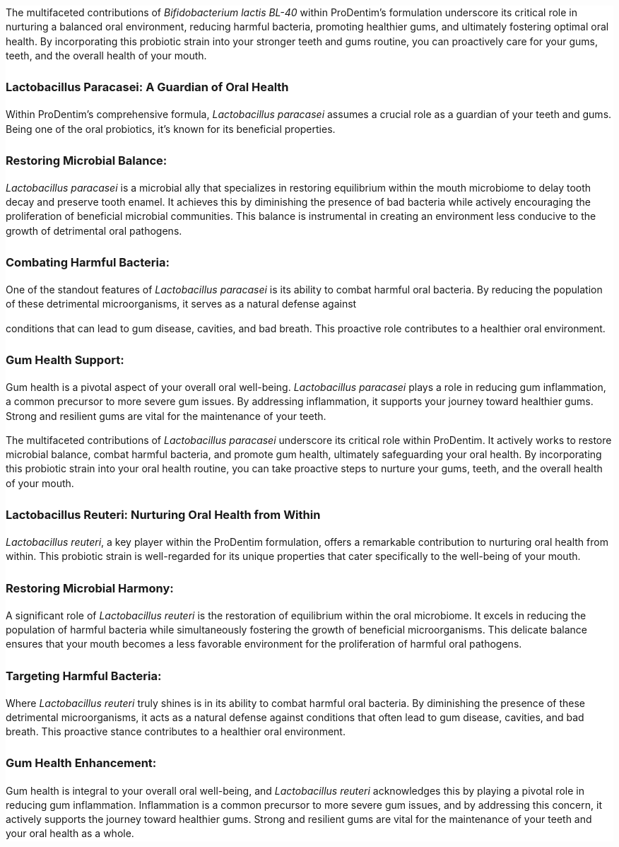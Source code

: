<span style="font-weight: 400;">The multifaceted contributions of </span><i><span style="font-weight: 400;">Bifidobacterium lactis BL-40</span></i><span style="font-weight: 400;"> within ProDentim’s formulation underscore its critical role in nurturing a balanced oral environment, reducing harmful bacteria, promoting healthier gums, and ultimately fostering optimal oral health. By incorporating this probiotic strain into your stronger teeth and gums routine, you can proactively care for your gums, teeth, and the overall health of your mouth.</span>
<h3><b>Lactobacillus Paracasei: A Guardian of Oral Health</b></h3>
<span style="font-weight: 400;">Within ProDentim’s comprehensive formula, </span><i><span style="font-weight: 400;">Lactobacillus paracasei</span></i><span style="font-weight: 400;"> assumes a crucial role as a guardian of your teeth and gums. Being one of the oral probiotics, it’s known for its beneficial properties.</span>
<h3><b>Restoring Microbial Balance:</b></h3>
<i><span style="font-weight: 400;">Lactobacillus paracasei</span></i><span style="font-weight: 400;"> is a microbial ally that specializes in restoring equilibrium within the mouth microbiome to delay tooth decay and preserve tooth enamel. It achieves this by diminishing the presence of bad bacteria while actively encouraging the proliferation of beneficial microbial communities. This balance is instrumental in creating an environment less conducive to the growth of detrimental oral pathogens.</span>
<h3><b>Combating Harmful Bacteria:</b></h3>
<span style="font-weight: 400;">One of the standout features of </span><i><span style="font-weight: 400;">Lactobacillus paracasei</span></i><span style="font-weight: 400;"> is its ability to combat harmful oral bacteria. By reducing the population of these detrimental microorganisms, it serves as a natural defense against</span>

<span style="font-weight: 400;">conditions that can lead to gum disease, cavities, and bad breath. This proactive role contributes to a healthier oral environment.</span>
<h3><b>Gum Health Support:</b></h3>
<span style="font-weight: 400;">Gum health is a pivotal aspect of your overall oral well-being. </span><i><span style="font-weight: 400;">Lactobacillus paracasei</span></i><span style="font-weight: 400;"> plays a role in reducing gum inflammation, a common precursor to more severe gum issues. By addressing inflammation, it supports your journey toward healthier gums. Strong and resilient gums are vital for the maintenance of your teeth.</span>

<span style="font-weight: 400;">The multifaceted contributions of </span><i><span style="font-weight: 400;">Lactobacillus paracasei</span></i><span style="font-weight: 400;"> underscore its critical role within ProDentim. It actively works to restore microbial balance, combat harmful bacteria, and promote gum health, ultimately safeguarding your oral health. By incorporating this probiotic strain into your oral health routine, you can take proactive steps to nurture your gums, teeth, and the overall health of your mouth.</span>
<h3><b>Lactobacillus Reuteri: Nurturing Oral Health from Within</b></h3>
<i><span style="font-weight: 400;">Lactobacillus reuteri</span></i><span style="font-weight: 400;">, a key player within the ProDentim formulation, offers a remarkable contribution to nurturing oral health from within. This probiotic strain is well-regarded for its unique properties that cater specifically to the well-being of your mouth.</span>
<h3><b>Restoring Microbial Harmony:</b></h3>
<span style="font-weight: 400;">A significant role of </span><i><span style="font-weight: 400;">Lactobacillus reuteri</span></i><span style="font-weight: 400;"> is the restoration of equilibrium within the oral microbiome. It excels in reducing the population of harmful bacteria while simultaneously fostering the growth of beneficial microorganisms. This delicate balance ensures that your mouth becomes a less favorable environment for the proliferation of harmful oral pathogens.</span>
<h3><b>Targeting Harmful Bacteria:</b></h3>
<span style="font-weight: 400;">Where </span><i><span style="font-weight: 400;">Lactobacillus reuteri</span></i><span style="font-weight: 400;"> truly shines is in its ability to combat harmful oral bacteria. By diminishing the presence of these detrimental microorganisms, it acts as a natural defense against conditions that often lead to gum disease, cavities, and bad breath. This proactive stance contributes to a healthier oral environment.</span>
<h3><b>Gum Health Enhancement:</b></h3>
<span style="font-weight: 400;">Gum health is integral to your overall oral well-being, and </span><i><span style="font-weight: 400;">Lactobacillus reuteri</span></i><span style="font-weight: 400;"> acknowledges this by playing a pivotal role in reducing gum inflammation. Inflammation is a common precursor to more severe gum issues, and by addressing this concern, it actively supports the journey toward healthier gums. Strong and resilient gums are vital for the maintenance of your teeth and your oral health as a whole.</span>
